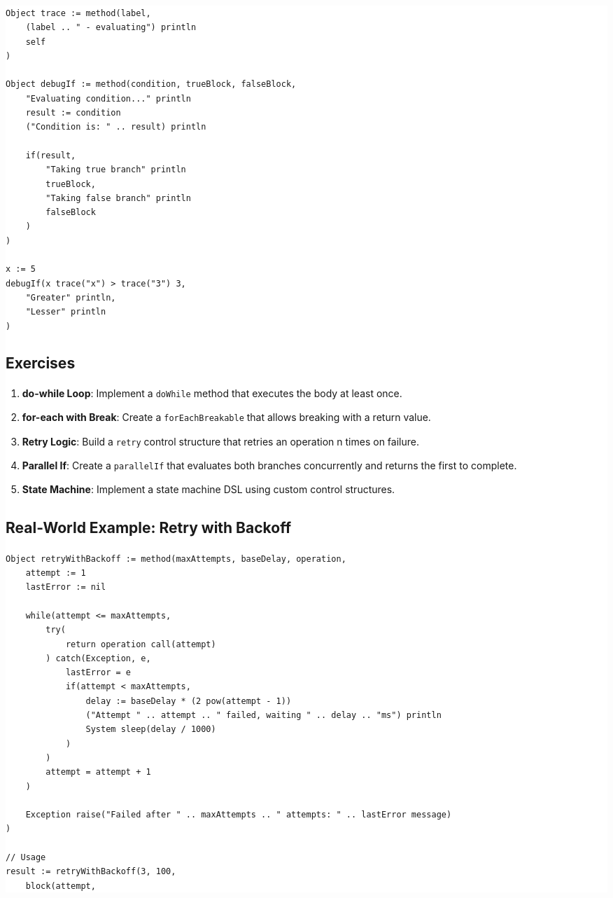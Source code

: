 ```io
Object trace := method(label,
    (label .. " - evaluating") println
    self
)

Object debugIf := method(condition, trueBlock, falseBlock,
    "Evaluating condition..." println
    result := condition
    ("Condition is: " .. result) println
    
    if(result,
        "Taking true branch" println
        trueBlock,
        "Taking false branch" println
        falseBlock
    )
)

x := 5
debugIf(x trace("x") > trace("3") 3,
    "Greater" println,
    "Lesser" println
)
```

## Exercises

1. **do-while Loop**: Implement a `doWhile` method that executes the body at least once.

2. **for-each with Break**: Create a `forEachBreakable` that allows breaking with a return value.

3. **Retry Logic**: Build a `retry` control structure that retries an operation n times on failure.

4. **Parallel If**: Create a `parallelIf` that evaluates both branches concurrently and returns the first to complete.

5. **State Machine**: Implement a state machine DSL using custom control structures.

## Real-World Example: Retry with Backoff

```io
Object retryWithBackoff := method(maxAttempts, baseDelay, operation,
    attempt := 1
    lastError := nil
    
    while(attempt <= maxAttempts,
        try(
            return operation call(attempt)
        ) catch(Exception, e,
            lastError = e
            if(attempt < maxAttempts,
                delay := baseDelay * (2 pow(attempt - 1))
                ("Attempt " .. attempt .. " failed, waiting " .. delay .. "ms") println
                System sleep(delay / 1000)
            )
        )
        attempt = attempt + 1
    )
    
    Exception raise("Failed after " .. maxAttempts .. " attempts: " .. lastError message)
)

// Usage
result := retryWithBackoff(3, 100,
    block(attempt,
```